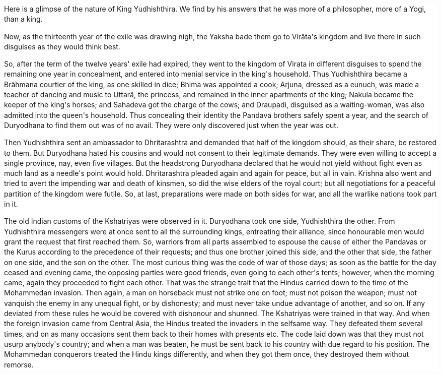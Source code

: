 Here is a glimpse of the nature of King Yudhishthira. We find by his
answers that he was more of a philosopher, more of a Yogi, than a king.

Now, as the thirteenth year of the exile was drawing nigh, the Yaksha
bade them go to Virâta's kingdom and live there in such disguises as
they would think best.

So, after the term of the twelve years' exile had expired, they went to
the kingdom of Virata in different disguises to spend the remaining one
year in concealment, and entered into menial service in the king's
household. Thus Yudhishthira became a Brâhmana courtier of the king, as
one skilled in dice; Bhima was appointed a cook; Arjuna, dressed as a
eunuch, was made a teacher of dancing and music to Uttarâ, the princess,
and remained in the inner apartments of the king; Nakula became the
keeper of the king's horses; and Sahadeva got the charge of the cows;
and Draupadi, disguised as a waiting-woman, was also admitted into the
queen's household. Thus concealing their identity the Pandava brothers
safely spent a year, and the search of Duryodhana to find them out was
of no avail. They were only discovered just when the year was out.

Then Yudhishthira sent an ambassador to Dhritarashtra and demanded that
half of the kingdom should, as their share, be restored to them. But
Duryodhana hated his cousins and would not consent to their legitimate
demands. They were even willing to accept a single province, nay, even
five villages. But the headstrong Duryodhana declared that he would not
yield without fight even as much land as a needle's point would hold.
Dhritarashtra pleaded again and again for peace, but all in vain.
Krishna also went and tried to avert the impending war and death of
kinsmen, so did the wise elders of the royal court; but all negotiations
for a peaceful partition of the kingdom were futile. So, at last,
preparations were made on both sides for war, and all the warlike
nations took part in it.

The old Indian customs of the Kshatriyas were observed in it. Duryodhana
took one side, Yudhishthira the other. From Yudhishthira messengers were
at once sent to all the surrounding kings, entreating their alliance,
since honourable men would grant the request that first reached them.
So, warriors from all parts assembled to espouse the cause of either the
Pandavas or the Kurus according to the precedence of their requests; and
thus one brother joined this side, and the other that side, the father
on one side, and the son on the other. The most curious thing was the
code of war of those days; as soon as the battle for the day ceased and
evening came, the opposing parties were good friends, even going to each
other's tents; however, when the morning came, again they proceeded to
fight each other. That was the strange trait that the Hindus carried
down to the time of the Mohammedan invasion. Then again, a man on
horseback must not strike one on foot; must not poison the weapon; must
not vanquish the enemy in any unequal fight, or by dishonesty; and must
never take undue advantage of another, and so on. If any deviated from
these rules he would be covered with dishonour and shunned. The
Kshatriyas were trained in that way. And when the foreign invasion came
from Central Asia, the Hindus treated the invaders in the selfsame way.
They defeated them several times, and on as many occasions sent them
back to their homes with presents etc. The code laid down was that they
must not usurp anybody's country; and when a man was beaten, he must be
sent back to his country with due regard to his position. The Mohammedan
conquerors treated the Hindu kings differently, and when they got them
once, they destroyed them without remorse.

